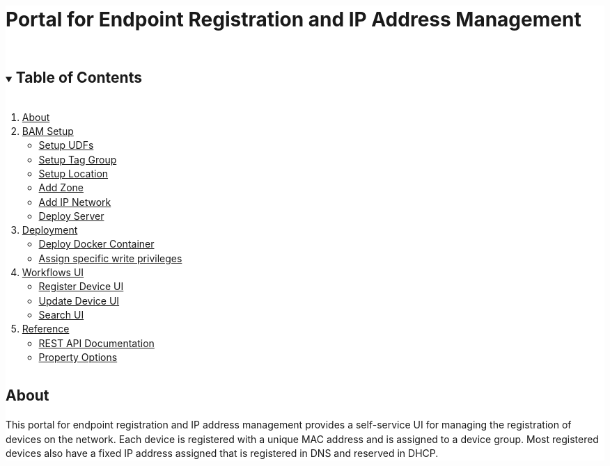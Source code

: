# Portal for Endpoint Registration and IP Address Management


<details open="open">
  <summary>
    <h2 style="display: inline-block">Table of Contents</h2>
  </summary>
  <ol>
    <li>
      <a href="#about">About</a>
    </li>
    <li>
      <a href="#bam-setup">BAM Setup</a>
      <ul>
        <li><a href="#setup-udf">Setup UDFs</a></li>
        <li><a href="#setup-tag-group">Setup Tag Group</a></li>
        <li><a href="#add-location">Setup Location</a></li>
        <li><a href="#add-zone">Add Zone</a></li>
        <li><a href="#add-ip-network">Add IP Network</a></li>
        <li><a href="#deploy-server">Deploy Server</a></li>
      </ul>
    </li>
    <li><a href="#deployment">Deployment</a>
      <ul>
          <li><a href="#deploy-docker-container">Deploy Docker Container</a></li>
        <li><a href="#assign-specific-write-privileges">Assign specific write privileges</a></li>
      </ul>
    </li>
    <li><a href="#workflows-ui">Workflows UI</a>
      <ul>
        <li><a href="#register-device-ui">Register Device UI</a></li>
        <li><a href="#update-device-ui">Update Device UI</a></li>
        <li><a href="#search-ui">Search UI</a></li>
      </ul>
    </li>
    <li><a href="#reference">Reference</a>
      <ul>
        <li><a href="#rest-api-documentation">REST API Documentation</a></li>
        <li><a href="#property-options">Property Options</a></li>
      </ul>
    </li>
  </ol>
</details>

## About
This portal for endpoint registration and IP address management provides a self-service UI for managing the registration of devices on the network. Each device is registered with a unique MAC address and is assigned to a device group. Most registered devices also have a fixed IP address assigned that is registered in DNS and reserved in DHCP.
